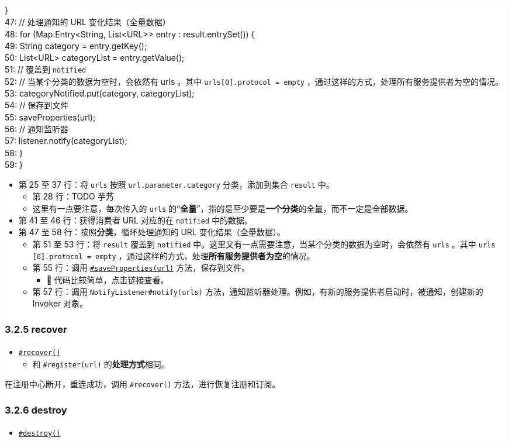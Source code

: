 }</span><br /><span class="line"><span class="number">47</span>:     <span class="comment">// 处理通知的 URL 变化结果（全量数据）</span></span><br /><span class="line"><span class="number">48</span>:     <span class="keyword">for</span> (Map.Entry&lt;String, List&lt;URL&gt;&gt; entry : result.entrySet()) {</span><br /><span class="line"><span class="number">49</span>:         String category = entry.getKey();</span><br /><span class="line"><span class="number">50</span>:         List&lt;URL&gt; categoryList = entry.getValue();</span><br /><span class="line"><span class="number">51</span>:         <span class="comment">// 覆盖到 `notified`</span></span><br /><span class="line"><span class="number">52</span>:         <span class="comment">// 当某个分类的数据为空时，会依然有 urls 。其中 `urls[0].protocol = empty` ，通过这样的方式，处理所有服务提供者为空的情况。</span></span><br /><span class="line"><span class="number">53</span>:         categoryNotified.put(category, categoryList);</span><br /><span class="line"><span class="number">54</span>:         <span class="comment">// 保存到文件</span></span><br /><span class="line"><span class="number">55</span>:         saveProperties(url);</span><br /><span class="line"><span class="number">56</span>:         <span class="comment">// 通知监听器</span></span><br /><span class="line"><span class="number">57</span>:         listener.notify(categoryList);</span><br /><span class="line"><span class="number">58</span>:     }</span><br /><span class="line"><span class="number">59</span>: }</span></pre>
</td>
</tr>
</tbody>
</table>
</figure>
<ul>
<li>第 25 至 37 行：将&nbsp;<code>urls</code>&nbsp;按照&nbsp;<code>url.parameter.category</code>&nbsp;分类，添加到集合&nbsp;<code>result</code>&nbsp;中。
<ul>
<li>第 28 行：TODO 芋艿</li>
<li>这里有一点要注意，每次传入的&nbsp;<code>urls</code>&nbsp;的&ldquo;<strong>全量</strong>&rdquo;，指的是至少要是<strong>一个分类</strong>的全量，而不一定是全部数据。</li>
</ul>
</li>
<li>第 41 至 46 行：获得消费者 URL 对应的在&nbsp;<code>notified</code>&nbsp;中的数据。</li>
<li>第 47 至 58 行：按照<strong>分类</strong>，循环处理通知的 URL 变化结果（全量数据）。
<ul>
<li>第 51 至 53 行：将&nbsp;<code>result</code>&nbsp;覆盖到&nbsp;<code>notified</code>&nbsp;中。这里又有一点需要注意，当某个分类的数据为空时，会依然有&nbsp;<code>urls</code>&nbsp;。其中&nbsp;<code>urls[0].protocol = empty</code>&nbsp;，通过这样的方式，处理<strong>所有服务提供者为空</strong>的情况。</li>
<li>第 55 行：调用&nbsp;<a href="https://github.com/YunaiV/dubbo/blob/06155d670fd1331fa1d2f41f7050338f9e9502c5/dubbo-registry/dubbo-registry-api/src/main/java/com/alibaba/dubbo/registry/support/AbstractRegistry.java#L539-L576" target="_blank" rel="external nofollow noopener noreferrer"><code>#saveProperties(url)</code></a>&nbsp;方法，保存到文件。
<ul>
<li>🙂 代码比较简单，点击链接查看。</li>
</ul>
</li>
<li>第 57 行：调用&nbsp;<code>NotifyListener#notify(urls)</code>&nbsp;方法，通知监听器处理。例如，有新的服务提供者启动时，被通知，创建新的 Invoker 对象。</li>
</ul>
</li>
</ul>
<h3 id="3-2-5-recover">3.2.5 recover</h3>
<ul>
<li><a href="https://github.com/YunaiV/dubbo/blob/06155d670fd1331fa1d2f41f7050338f9e9502c5/dubbo-registry/dubbo-registry-api/src/main/java/com/alibaba/dubbo/registry/support/AbstractRegistry.java#L418-L447" target="_blank" rel="external nofollow noopener noreferrer"><code>#recover()</code></a>
<ul>
<li>和&nbsp;<code>#register(url)</code>&nbsp;的<strong>处理方式</strong>相同。</li>
</ul>
</li>
</ul>
<p>在注册中心断开，重连成功，调用&nbsp;<code>#recover()</code>&nbsp;方法，进行恢复注册和订阅。</p>
<h3 id="3-2-6-destroy">3.2.6 destroy</h3>
<ul>
<li><a href="https://github.com/YunaiV/dubbo/blob/06155d670fd1331fa1d2f41f7050338f9e9502c5/dubbo-registry/dubbo-registry-api/src/main/java/com/alibaba/dubbo/registry/support/AbstractRegistry.java#L578-L622" target="_blank" rel="external nofollow noopener noreferrer"><code>#destroy()</code></a>